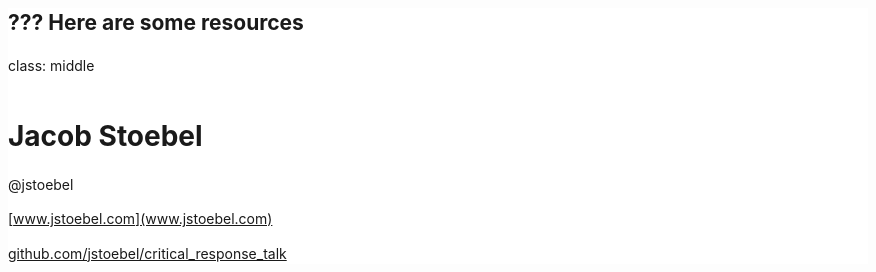 ???
Here are some resources
---
class: middle

# Jacob Stoebel

@jstoebel

[www.jstoebel.com](www.jstoebel.com)

[github.com/jstoebel/critical_response_talk](github.com/jstoebel/critical_response_talk)

